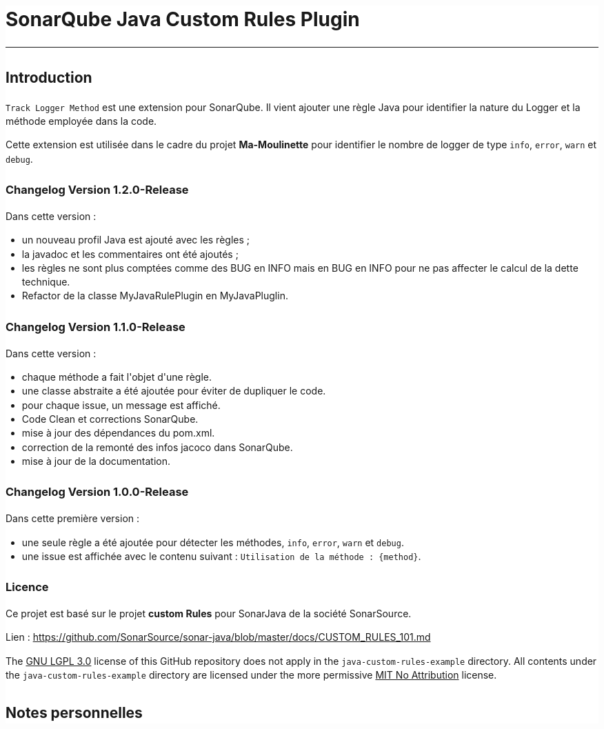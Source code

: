 # SonarQube Java Custom Rules Plugin

----

## Introduction

`Track Logger Method` est une extension pour SonarQube. Il vient ajouter une règle Java pour identifier la nature du Logger et la méthode employée dans la code.

Cette extension est utilisée dans le cadre du projet **Ma-Moulinette** pour identifier le nombre de logger de type `info`, `error`, `warn` et `debug`.

### Changelog Version 1.2.0-Release

Dans cette version  :

* un nouveau profil Java est ajouté avec les règles ;
* la javadoc et les commentaires ont été ajoutés ;
* les règles ne sont plus comptées comme des BUG en INFO mais en BUG en INFO pour ne pas affecter le calcul de la dette technique.
* Refactor de la classe MyJavaRulePlugin en MyJavaPluglin.

### Changelog Version 1.1.0-Release

Dans cette version  :

* chaque méthode a fait l'objet d'une règle.
* une classe abstraite a été ajoutée pour éviter de dupliquer le code.
* pour chaque issue, un message est affiché.
* Code Clean et corrections SonarQube.
* mise à jour des dépendances du pom.xml.
* correction de la remonté des infos jacoco dans SonarQube.
* mise à jour de la documentation.

### Changelog Version 1.0.0-Release

Dans cette première version :

* une seule règle a été ajoutée pour détecter les méthodes, `info`, `error`, `warn` et `debug`.
* une issue est affichée avec le contenu suivant : `Utilisation de la méthode : {method}`.

### Licence

Ce projet est basé sur le projet **custom Rules** pour SonarJava de la société SonarSource.

Lien : <https://github.com/SonarSource/sonar-java/blob/master/docs/CUSTOM_RULES_101.md>

The [GNU LGPL 3.0](https://www.gnu.org/licenses/lgpl.txt) license of this GitHub repository does not apply in the `java-custom-rules-example` directory.
All contents under the `java-custom-rules-example` directory are licensed under the more permissive [MIT No Attribution](LICENSE.txt) license.

## Notes personnelles
